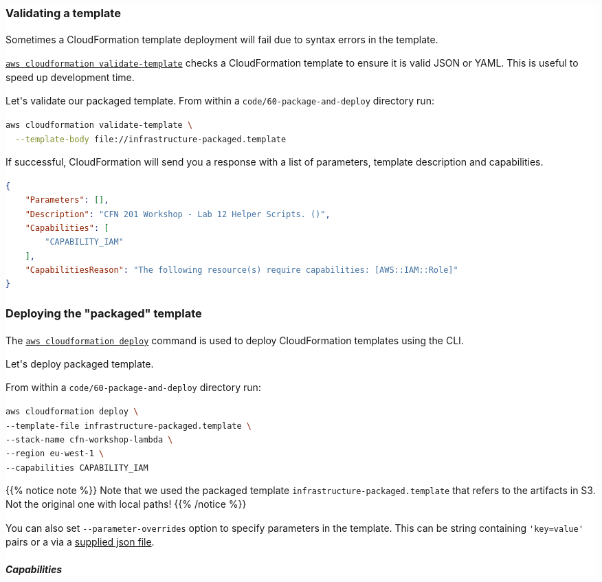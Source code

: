 ### Validating a template

Sometimes a CloudFormation template deployment will fail due to syntax errors in the template.

[`aws cloudformation validate-template`](https://docs.aws.amazon.com/cli/latest/reference/cloudformation/validate-template.html) checks a CloudFormation template to ensure it is valid JSON or YAML. This is useful to speed up development time.

Let's validate our packaged template. From within a `code/60-package-and-deploy` directory run:

```bash
aws cloudformation validate-template \
  --template-body file://infrastructure-packaged.template
```

If successful, CloudFormation will send you a response with a list of parameters, template description and capabilities.

```json
{
    "Parameters": [],
    "Description": "CFN 201 Workshop - Lab 12 Helper Scripts. ()",
    "Capabilities": [
        "CAPABILITY_IAM"
    ],
    "CapabilitiesReason": "The following resource(s) require capabilities: [AWS::IAM::Role]"
}
```

### Deploying the "packaged" template

The [`aws cloudformation deploy`](https://docs.aws.amazon.com/cli/latest/reference/cloudformation/deploy/index.html) command is used to deploy CloudFormation templates using the CLI.

Let's deploy packaged template.

From within a `code/60-package-and-deploy` directory run:

```bash
aws cloudformation deploy \
--template-file infrastructure-packaged.template \
--stack-name cfn-workshop-lambda \
--region eu-west-1 \
--capabilities CAPABILITY_IAM
```

{{% notice note %}}
Note that we used the packaged template `infrastructure-packaged.template` that refers to the artifacts in S3. Not the original one with local paths!
{{% /notice %}}

You can also set `--parameter-overrides` option to specify parameters in the template.
This can be string containing `'key=value'` pairs or a via a [supplied json file](https://docs.aws.amazon.com/cli/latest/userguide/cli-usage-parameters.html#cli-usage-parameters-json).

##### Capabilities
